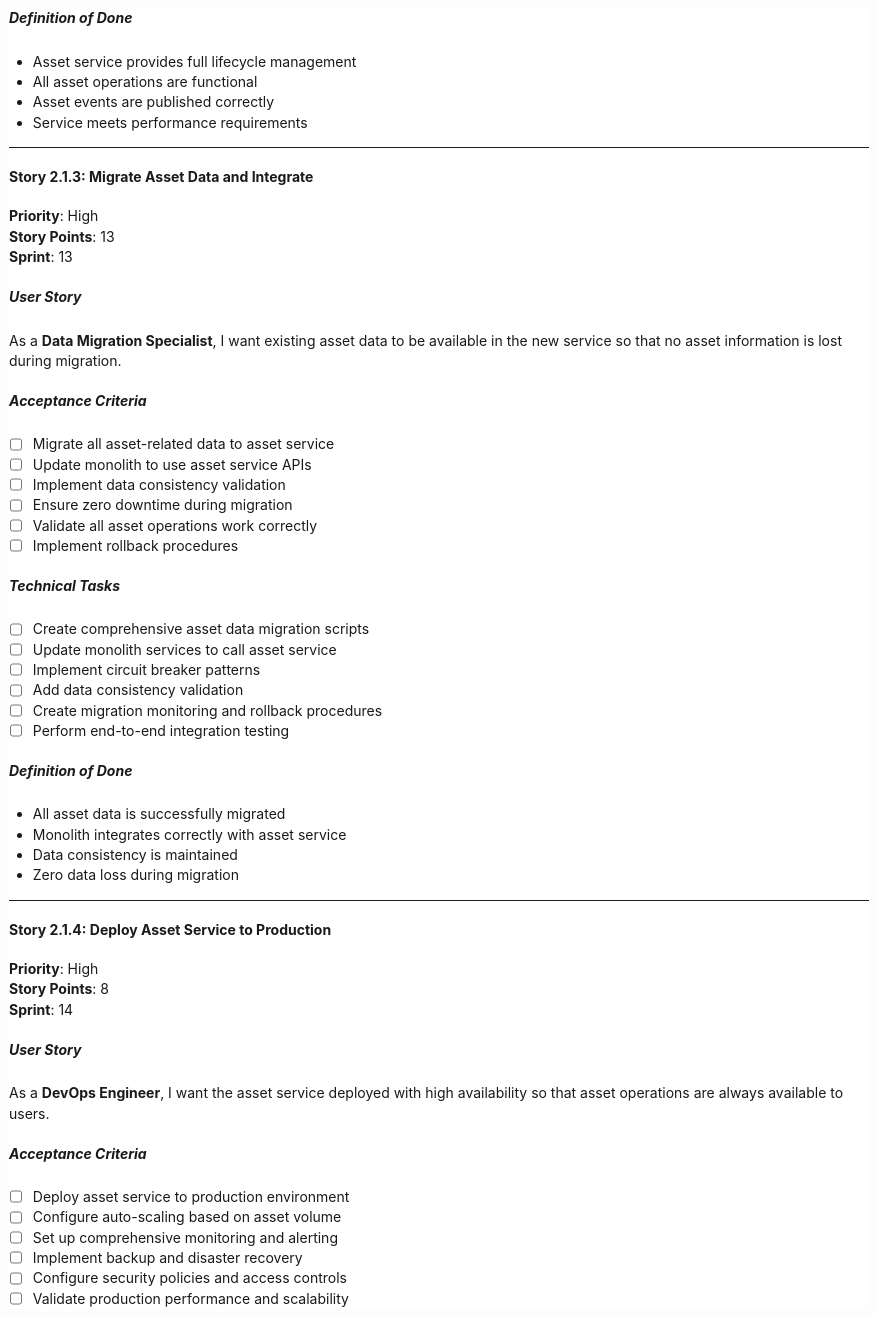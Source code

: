 ##### Definition of Done
- Asset service provides full lifecycle management
- All asset operations are functional
- Asset events are published correctly
- Service meets performance requirements

---

#### Story 2.1.3: Migrate Asset Data and Integrate
**Priority**: High  
**Story Points**: 13  
**Sprint**: 13

##### User Story
As a **Data Migration Specialist**, I want existing asset data to be available in the new service so that no asset information is lost during migration.

##### Acceptance Criteria
- [ ] Migrate all asset-related data to asset service
- [ ] Update monolith to use asset service APIs
- [ ] Implement data consistency validation
- [ ] Ensure zero downtime during migration
- [ ] Validate all asset operations work correctly
- [ ] Implement rollback procedures

##### Technical Tasks
- [ ] Create comprehensive asset data migration scripts
- [ ] Update monolith services to call asset service
- [ ] Implement circuit breaker patterns
- [ ] Add data consistency validation
- [ ] Create migration monitoring and rollback procedures
- [ ] Perform end-to-end integration testing

##### Definition of Done
- All asset data is successfully migrated
- Monolith integrates correctly with asset service
- Data consistency is maintained
- Zero data loss during migration

---

#### Story 2.1.4: Deploy Asset Service to Production
**Priority**: High  
**Story Points**: 8  
**Sprint**: 14

##### User Story
As a **DevOps Engineer**, I want the asset service deployed with high availability so that asset operations are always available to users.

##### Acceptance Criteria
- [ ] Deploy asset service to production environment
- [ ] Configure auto-scaling based on asset volume
- [ ] Set up comprehensive monitoring and alerting
- [ ] Implement backup and disaster recovery
- [ ] Configure security policies and access controls
- [ ] Validate production performance and scalability
